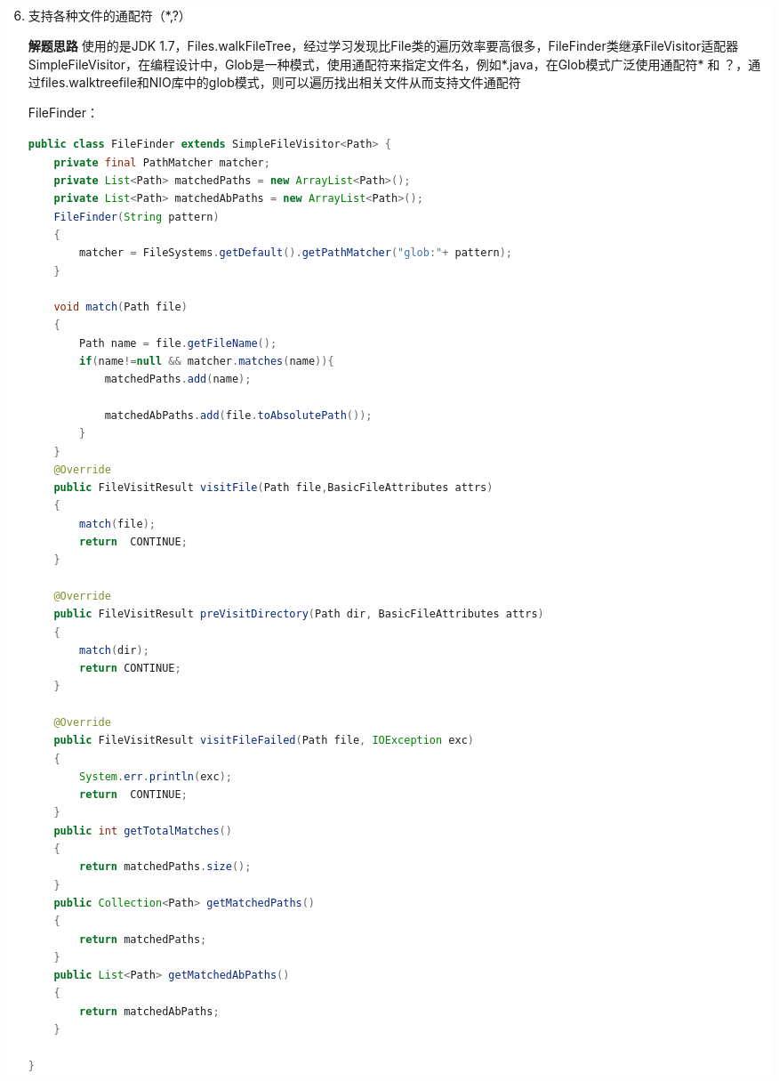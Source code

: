 6. 支持各种文件的通配符（*,?）

   **解题思路**  使用的是JDK 1.7，Files.walkFileTree，经过学习发现比File类的遍历效率要高很多，FileFinder类继承FileVisitor适配器SimpleFileVisitor<Path>，在编程设计中，Glob是一种模式，使用通配符来指定文件名，例如*.java，在Glob模式广泛使用通配符\* 和 ？，通过files.walktreefile和NIO库中的glob模式，则可以遍历找出相关文件从而支持文件通配符

   FileFinder：

   ```java
   public class FileFinder extends SimpleFileVisitor<Path> {
       private final PathMatcher matcher;
       private List<Path> matchedPaths = new ArrayList<Path>();
       private List<Path> matchedAbPaths = new ArrayList<Path>();
       FileFinder(String pattern)
       {
           matcher = FileSystems.getDefault().getPathMatcher("glob:"+ pattern);
       }
   
       void match(Path file)
       {
           Path name = file.getFileName();
           if(name!=null && matcher.matches(name)){
               matchedPaths.add(name);
   
               matchedAbPaths.add(file.toAbsolutePath());
           }
       }
       @Override
       public FileVisitResult visitFile(Path file,BasicFileAttributes attrs)
       {
           match(file);
           return  CONTINUE;
       }
   
       @Override
       public FileVisitResult preVisitDirectory(Path dir, BasicFileAttributes attrs)
       {
           match(dir);
           return CONTINUE;
       }
   
       @Override
       public FileVisitResult visitFileFailed(Path file, IOException exc)
       {
           System.err.println(exc);
           return  CONTINUE;
       }
       public int getTotalMatches()
       {
           return matchedPaths.size();
       }
       public Collection<Path> getMatchedPaths()
       {
           return matchedPaths;
       }
       public List<Path> getMatchedAbPaths()
       {
           return matchedAbPaths;
       }
       
   }
   ```
